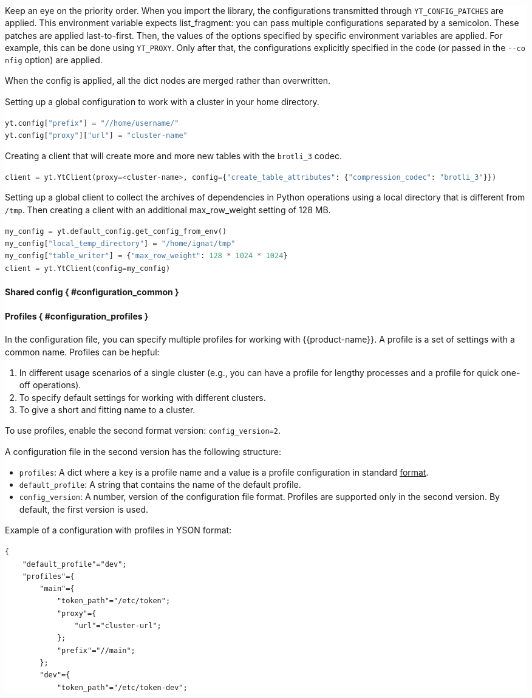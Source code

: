 Keep an eye on the priority order. When you import the library, the configurations transmitted through `YT_CONFIG_PATCHES` are applied. This environment variable expects list_fragment: you can pass multiple configurations separated by a semicolon. These patches are applied last-to-first. Then, the values of the options specified by specific environment variables are applied. For example, this can be done using `YT_PROXY`. Only after that, the configurations explicitly specified in the code (or passed in the `--config` option) are applied.

When the config is applied, all the dict nodes are merged rather than overwritten.

Setting up a global configuration to work with a cluster in your home directory.

```python
yt.config["prefix"] = "//home/username/"
yt.config["proxy"]["url"] = "cluster-name"
```

Creating a client that will create more and more new tables with the `brotli_3` codec.

```python
client = yt.YtClient(proxy=<cluster-name>, config={"create_table_attributes": {"compression_codec": "brotli_3"}})
```

Setting up a global client to collect the archives of dependencies in Python operations using a local directory that is different from `/tmp`. Then creating a client with an additional max_row_weight setting of 128 MB.

```python
my_config = yt.default_config.get_config_from_env()
my_config["local_temp_directory"] = "/home/ignat/tmp"
my_config["table_writer"] = {"max_row_weight": 128 * 1024 * 1024}
client = yt.YtClient(config=my_config)
```

#### Shared config { #configuration_common }

#### Profiles { #configuration_profiles }

In the configuration file, you can specify multiple profiles for working with {{product-name}}. A profile is a set of settings with a common name. Profiles can be hepful:

1. In different usage scenarios of a single cluster (e.g., you can have a profile for lengthy processes and a profile for quick one-off operations).
2. To specify default settings for working with different clusters.
3. To give a short and fitting name to a cluster.

To use profiles, enable the second format version: `config_version=2`.

A configuration file in the second version has the following structure:
* `profiles`: A dict where a key is a profile name and a value is a profile configuration in standard [format](../../../api/python/userdoc.md#configuration).
* `default_profile`: A string that contains the name of the default profile.
* `config_version`: A number, version of the configuration file format. Profiles are supported only in the second version. By default, the first version is used.


Example of a configuration with profiles in YSON format:

```
{
    "default_profile"="dev";
    "profiles"={
        "main"={
            "token_path"="/etc/token";
            "proxy"={
                "url"="cluster-url";
            };
            "prefix"="//main";
        };
        "dev"={
            "token_path"="/etc/token-dev";
```